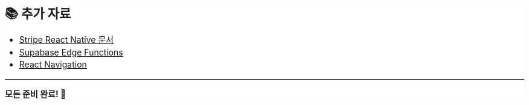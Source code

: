 
## 📚 **추가 자료**

- [Stripe React Native 문서](https://stripe.com/docs/mobile/react-native)
- [Supabase Edge Functions](https://supabase.com/docs/guides/functions)
- [React Navigation](https://reactnavigation.org/)

---

**모든 준비 완료! 🎉**

